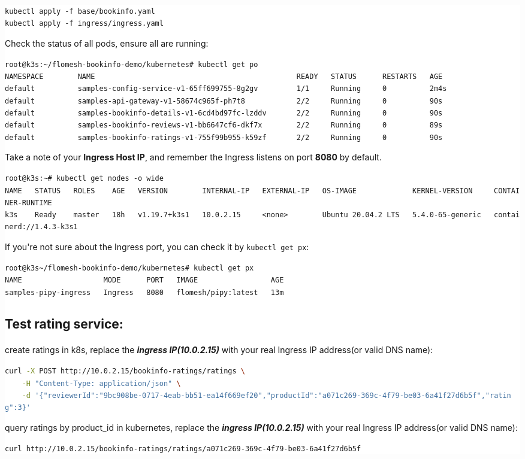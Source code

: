 ```shell
kubectl apply -f base/bookinfo.yaml
kubectl apply -f ingress/ingress.yaml
```

Check the status of all pods, ensure all are running:
```shell
root@k3s:~/flomesh-bookinfo-demo/kubernetes# kubectl get po
NAMESPACE        NAME                                               READY   STATUS      RESTARTS   AGE
default          samples-config-service-v1-65ff699755-8g2gv         1/1     Running     0          2m4s
default          samples-api-gateway-v1-58674c965f-ph7t8            2/2     Running     0          90s
default          samples-bookinfo-details-v1-6cd4bd97fc-lzddv       2/2     Running     0          90s
default          samples-bookinfo-reviews-v1-bb6647cf6-dkf7x        2/2     Running     0          89s
default          samples-bookinfo-ratings-v1-755f99b955-k59zf       2/2     Running     0          90s
```

Take a note of your **Ingress Host IP**, and remember the Ingress listens on port **8080** by default.
```shell
root@k3s:~# kubectl get nodes -o wide
NAME   STATUS   ROLES    AGE   VERSION        INTERNAL-IP   EXTERNAL-IP   OS-IMAGE             KERNEL-VERSION     CONTAINER-RUNTIME
k3s    Ready    master   18h   v1.19.7+k3s1   10.0.2.15     <none>        Ubuntu 20.04.2 LTS   5.4.0-65-generic   containerd://1.4.3-k3s1
```

If you're not sure about the Ingress port, you can check it by `kubectl get px`:
```shell
root@k3s~/flomesh-bookinfo-demo/kubernetes# kubectl get px
NAME                   MODE      PORT   IMAGE                 AGE
samples-pipy-ingress   Ingress   8080   flomesh/pipy:latest   13m
```

## Test rating service:

create ratings in k8s, replace the ***ingress IP(10.0.2.15)*** with your real Ingress IP address(or valid DNS name):

~~~~~bash
curl -X POST http://10.0.2.15/bookinfo-ratings/ratings \
	-H "Content-Type: application/json" \
	-d '{"reviewerId":"9bc908be-0717-4eab-bb51-ea14f669ef20","productId":"a071c269-369c-4f79-be03-6a41f27d6b5f","rating":3}' 
~~~~~

query ratings by product_id in kubernetes, replace the ***ingress IP(10.0.2.15)*** with your real Ingress IP address(or valid DNS name):

~~~~~bash
curl http://10.0.2.15/bookinfo-ratings/ratings/a071c269-369c-4f79-be03-6a41f27d6b5f
~~~~~
